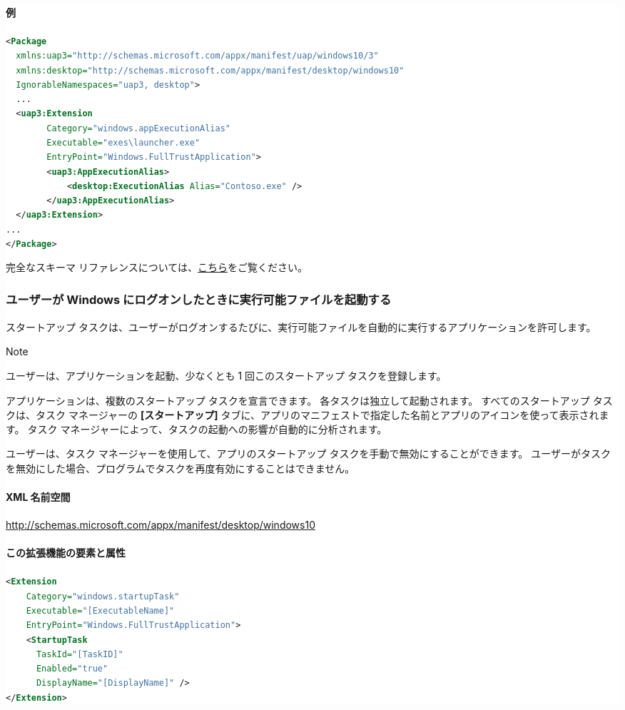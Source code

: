#### <a name="example"></a>例

```XML
<Package
  xmlns:uap3="http://schemas.microsoft.com/appx/manifest/uap/windows10/3"
  xmlns:desktop="http://schemas.microsoft.com/appx/manifest/desktop/windows10"
  IgnorableNamespaces="uap3, desktop">
  ...
  <uap3:Extension
        Category="windows.appExecutionAlias"
        Executable="exes\launcher.exe"
        EntryPoint="Windows.FullTrustApplication">
        <uap3:AppExecutionAlias>
            <desktop:ExecutionAlias Alias="Contoso.exe" />
        </uap3:AppExecutionAlias>
  </uap3:Extension>
...
</Package>
```

完全なスキーマ リファレンスについては、[こちら](https://docs.microsoft.com/uwp/schemas/appxpackage/uapmanifestschema/element-uap-filetypeassociation)をご覧ください。

<a id="executable" />

### <a name="start-an-executable-file-when-users-log-into-windows"></a>ユーザーが Windows にログオンしたときに実行可能ファイルを起動する

スタートアップ タスクは、ユーザーがログオンするたびに、実行可能ファイルを自動的に実行するアプリケーションを許可します。

> [!NOTE]
> ユーザーは、アプリケーションを起動、少なくとも 1 回このスタートアップ タスクを登録します。

アプリケーションは、複数のスタートアップ タスクを宣言できます。 各タスクは独立して起動されます。 すべてのスタートアップ タスクは、タスク マネージャーの **[スタートアップ]** タブに、アプリのマニフェストで指定した名前とアプリのアイコンを使って表示されます。 タスク マネージャーによって、タスクの起動への影響が自動的に分析されます。

ユーザーは、タスク マネージャーを使用して、アプリのスタートアップ タスクを手動で無効にすることができます。 ユーザーがタスクを無効にした場合、プログラムでタスクを再度有効にすることはできません。

#### <a name="xml-namespace"></a>XML 名前空間

http://schemas.microsoft.com/appx/manifest/desktop/windows10

#### <a name="elements-and-attributes-of-this-extension"></a>この拡張機能の要素と属性

```XML
<Extension
    Category="windows.startupTask"
    Executable="[ExecutableName]"
    EntryPoint="Windows.FullTrustApplication">
    <StartupTask
      TaskId="[TaskID]"
      Enabled="true"
      DisplayName="[DisplayName]" />
</Extension>
```
